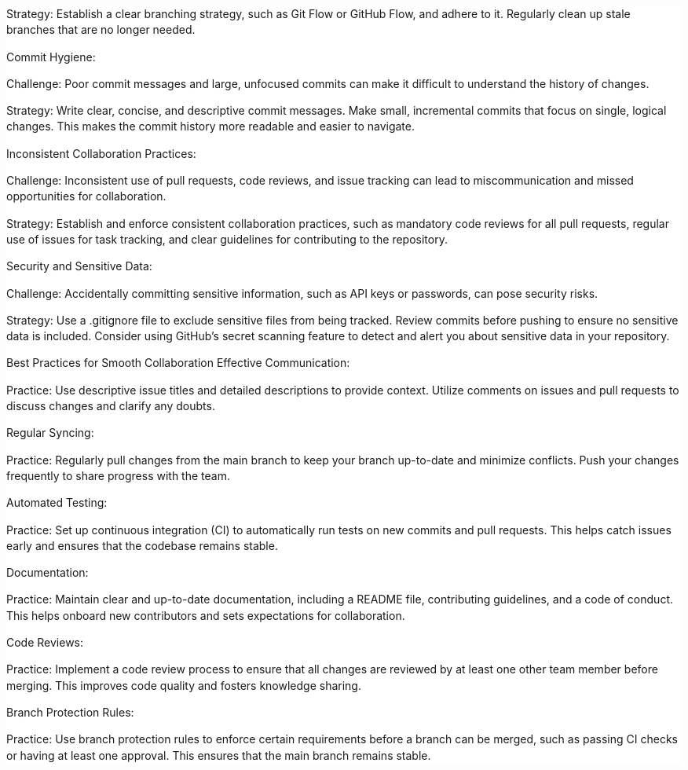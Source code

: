 Strategy: Establish a clear branching strategy, such as Git Flow or GitHub Flow, and adhere to it. Regularly clean up stale branches that are no longer needed.

Commit Hygiene:

Challenge: Poor commit messages and large, unfocused commits can make it difficult to understand the history of changes.

Strategy: Write clear, concise, and descriptive commit messages. Make small, incremental commits that focus on single, logical changes. This makes the commit history more readable and easier to navigate.

Inconsistent Collaboration Practices:

Challenge: Inconsistent use of pull requests, code reviews, and issue tracking can lead to miscommunication and missed opportunities for collaboration.

Strategy: Establish and enforce consistent collaboration practices, such as mandatory code reviews for all pull requests, regular use of issues for task tracking, and clear guidelines for contributing to the repository.

Security and Sensitive Data:

Challenge: Accidentally committing sensitive information, such as API keys or passwords, can pose security risks.

Strategy: Use a .gitignore file to exclude sensitive files from being tracked. Review commits before pushing to ensure no sensitive data is included. Consider using GitHub’s secret scanning feature to detect and alert you about sensitive data in your repository.

Best Practices for Smooth Collaboration
Effective Communication:

Practice: Use descriptive issue titles and detailed descriptions to provide context. Utilize comments on issues and pull requests to discuss changes and clarify any doubts.

Regular Syncing:

Practice: Regularly pull changes from the main branch to keep your branch up-to-date and minimize conflicts. Push your changes frequently to share progress with the team.

Automated Testing:

Practice: Set up continuous integration (CI) to automatically run tests on new commits and pull requests. This helps catch issues early and ensures that the codebase remains stable.

Documentation:

Practice: Maintain clear and up-to-date documentation, including a README file, contributing guidelines, and a code of conduct. This helps onboard new contributors and sets expectations for collaboration.

Code Reviews:

Practice: Implement a code review process to ensure that all changes are reviewed by at least one other team member before merging. This improves code quality and fosters knowledge sharing.

Branch Protection Rules:

Practice: Use branch protection rules to enforce certain requirements before a branch can be merged, such as passing CI checks or having at least one approval. This ensures that the main branch remains stable.
